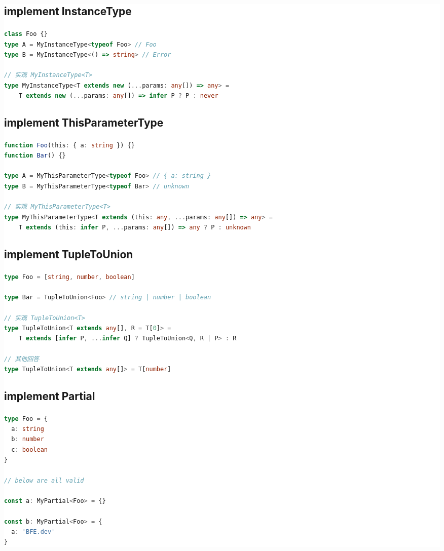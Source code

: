 <a name="QdnPB"></a>

## implement InstanceType

```typescript
class Foo {}
type A = MyInstanceType<typeof Foo> // Foo
type B = MyInstanceType<() => string> // Error

// 实现 MyInstanceType<T>
type MyInstanceType<T extends new (...params: any[]) => any> =
    T extends new (...params: any[]) => infer P ? P : never
```

<a name="spEV9"></a>

## implement ThisParameterType

```typescript
function Foo(this: { a: string }) {}
function Bar() {}

type A = MyThisParameterType<typeof Foo> // { a: string }
type B = MyThisParameterType<typeof Bar> // unknown

// 实现 MyThisParameterType<T>
type MyThisParameterType<T extends (this: any, ...params: any[]) => any> =
    T extends (this: infer P, ...params: any[]) => any ? P : unknown
```

<a name="aHGr7"></a>

## implement TupleToUnion

```typescript
type Foo = [string, number, boolean]

type Bar = TupleToUnion<Foo> // string | number | boolean

// 实现 TupleToUnion<T>
type TupleToUnion<T extends any[], R = T[0]> =
    T extends [infer P, ...infer Q] ? TupleToUnion<Q, R | P> : R

// 其他回答
type TupleToUnion<T extends any[]> = T[number]
```

<a name="JlJhZ"></a>

## implement Partial

```typescript
type Foo = {
  a: string
  b: number
  c: boolean
}

// below are all valid

const a: MyPartial<Foo> = {}

const b: MyPartial<Foo> = {
  a: 'BFE.dev'
}
```

  [K in keyof T]: K